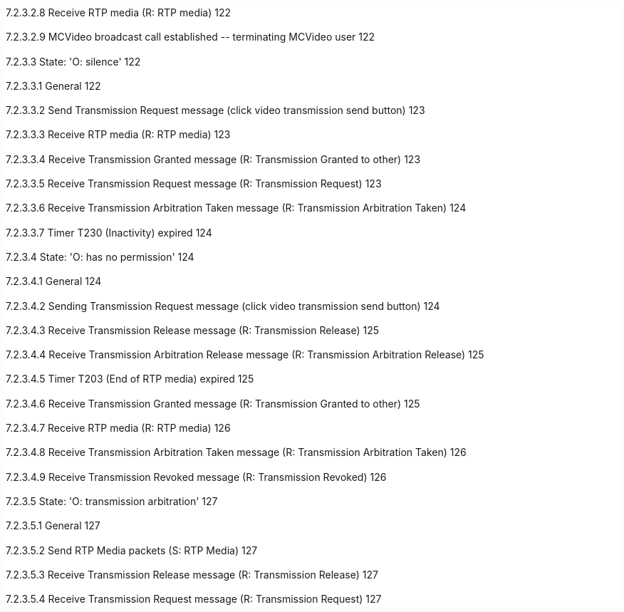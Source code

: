 7.2.3.2.8 Receive RTP media (R: RTP media) 122

7.2.3.2.9 MCVideo broadcast call established -- terminating MCVideo user
122

7.2.3.3 State: \'O: silence\' 122

7.2.3.3.1 General 122

7.2.3.3.2 Send Transmission Request message (click video transmission
send button) 123

7.2.3.3.3 Receive RTP media (R: RTP media) 123

7.2.3.3.4 Receive Transmission Granted message (R: Transmission Granted
to other) 123

7.2.3.3.5 Receive Transmission Request message (R: Transmission Request)
123

7.2.3.3.6 Receive Transmission Arbitration Taken message (R:
Transmission Arbitration Taken) 124

7.2.3.3.7 Timer T230 (Inactivity) expired 124

7.2.3.4 State: \'O: has no permission\' 124

7.2.3.4.1 General 124

7.2.3.4.2 Sending Transmission Request message (click video transmission
send button) 124

7.2.3.4.3 Receive Transmission Release message (R: Transmission Release)
125

7.2.3.4.4 Receive Transmission Arbitration Release message (R:
Transmission Arbitration Release) 125

7.2.3.4.5 Timer T203 (End of RTP media) expired 125

7.2.3.4.6 Receive Transmission Granted message (R: Transmission Granted
to other) 125

7.2.3.4.7 Receive RTP media (R: RTP media) 126

7.2.3.4.8 Receive Transmission Arbitration Taken message (R:
Transmission Arbitration Taken) 126

7.2.3.4.9 Receive Transmission Revoked message (R: Transmission Revoked)
126

7.2.3.5 State: \'O: transmission arbitration\' 127

7.2.3.5.1 General 127

7.2.3.5.2 Send RTP Media packets (S: RTP Media) 127

7.2.3.5.3 Receive Transmission Release message (R: Transmission Release)
127

7.2.3.5.4 Receive Transmission Request message (R: Transmission Request)
127
